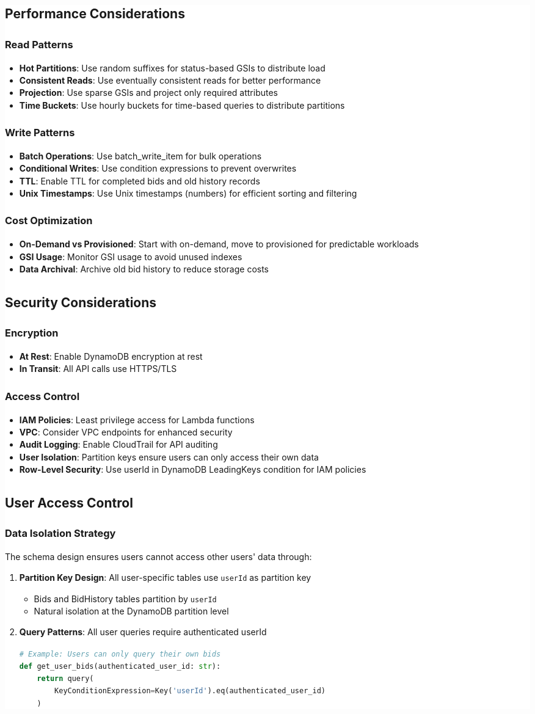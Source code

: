 
## Performance Considerations

### Read Patterns
- **Hot Partitions**: Use random suffixes for status-based GSIs to distribute load
- **Consistent Reads**: Use eventually consistent reads for better performance
- **Projection**: Use sparse GSIs and project only required attributes
- **Time Buckets**: Use hourly buckets for time-based queries to distribute partitions

### Write Patterns
- **Batch Operations**: Use batch_write_item for bulk operations
- **Conditional Writes**: Use condition expressions to prevent overwrites
- **TTL**: Enable TTL for completed bids and old history records
- **Unix Timestamps**: Use Unix timestamps (numbers) for efficient sorting and filtering

### Cost Optimization
- **On-Demand vs Provisioned**: Start with on-demand, move to provisioned for predictable workloads
- **GSI Usage**: Monitor GSI usage to avoid unused indexes
- **Data Archival**: Archive old bid history to reduce storage costs

## Security Considerations

### Encryption
- **At Rest**: Enable DynamoDB encryption at rest
- **In Transit**: All API calls use HTTPS/TLS

### Access Control
- **IAM Policies**: Least privilege access for Lambda functions
- **VPC**: Consider VPC endpoints for enhanced security
- **Audit Logging**: Enable CloudTrail for API auditing
- **User Isolation**: Partition keys ensure users can only access their own data
- **Row-Level Security**: Use userId in DynamoDB LeadingKeys condition for IAM policies

## User Access Control

### Data Isolation Strategy
The schema design ensures users cannot access other users' data through:

1. **Partition Key Design**: All user-specific tables use `userId` as partition key
   - Bids and BidHistory tables partition by `userId`
   - Natural isolation at the DynamoDB partition level

2. **Query Patterns**: All user queries require authenticated userId
   ```python
   # Example: Users can only query their own bids
   def get_user_bids(authenticated_user_id: str):
       return query(
           KeyConditionExpression=Key('userId').eq(authenticated_user_id)
       )
   ```
